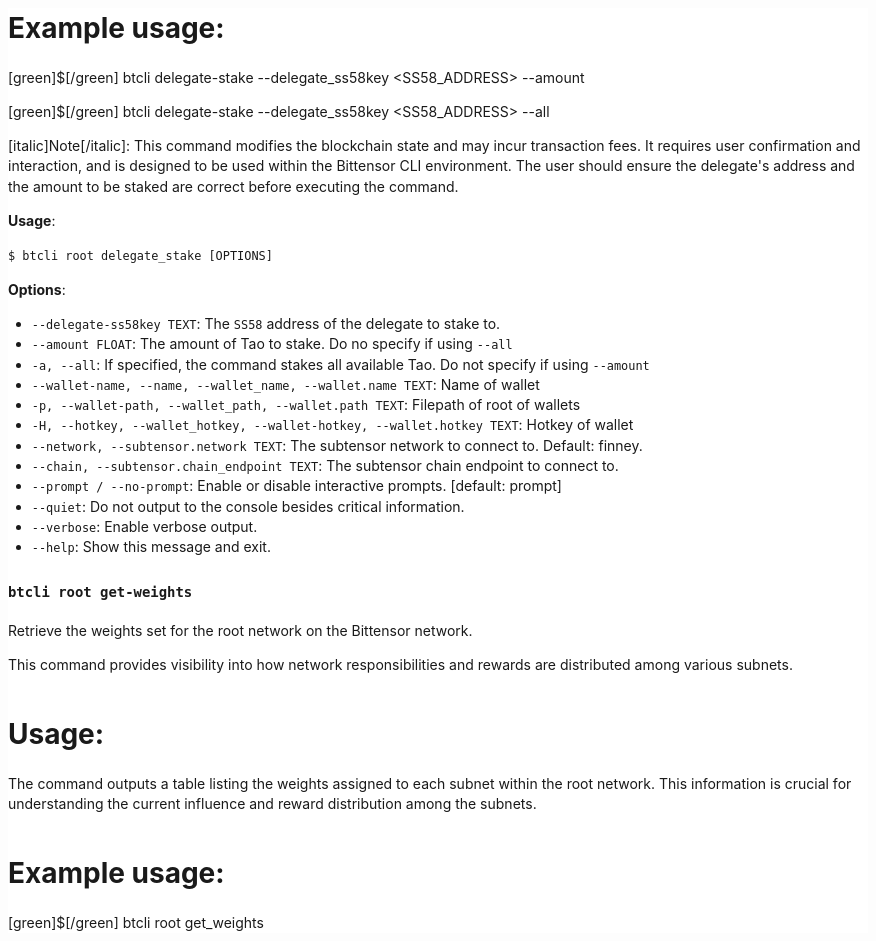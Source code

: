 # Example usage:

[green]$[/green] btcli delegate-stake --delegate_ss58key <SS58_ADDRESS> --amount <AMOUNT>

[green]$[/green] btcli delegate-stake --delegate_ss58key <SS58_ADDRESS> --all


[italic]Note[/italic]: This command modifies the blockchain state and may incur transaction fees. It requires user confirmation
and interaction, and is designed to be used within the Bittensor CLI environment. The user should ensure the delegate's address
and the amount to be staked are correct before executing the command.

**Usage**:

```console
$ btcli root delegate_stake [OPTIONS]
```

**Options**:

* `--delegate-ss58key TEXT`: The `SS58` address of the delegate to stake to.
* `--amount FLOAT`: The amount of Tao to stake. Do no specify if using `--all`
* `-a, --all`: If specified, the command stakes all available Tao. Do not specify if using `--amount`
* `--wallet-name, --name, --wallet_name, --wallet.name TEXT`: Name of wallet
* `-p, --wallet-path, --wallet_path, --wallet.path TEXT`: Filepath of root of wallets
* `-H, --hotkey, --wallet_hotkey, --wallet-hotkey, --wallet.hotkey TEXT`: Hotkey of wallet
* `--network, --subtensor.network TEXT`: The subtensor network to connect to. Default: finney.
* `--chain, --subtensor.chain_endpoint TEXT`: The subtensor chain endpoint to connect to.
* `--prompt / --no-prompt`: Enable or disable interactive prompts.  [default: prompt]
* `--quiet`: Do not output to the console besides critical information.
* `--verbose`: Enable verbose output.
* `--help`: Show this message and exit.

### `btcli root get-weights`

Retrieve the weights set for the root network on the Bittensor network.

This command provides visibility into how network responsibilities and rewards are distributed among various
subnets.

# Usage:
The command outputs a table listing the weights assigned to each subnet within the root network. This
information is crucial for understanding the current influence and reward distribution among the subnets.

# Example usage:

[green]$[/green] btcli root get_weights
